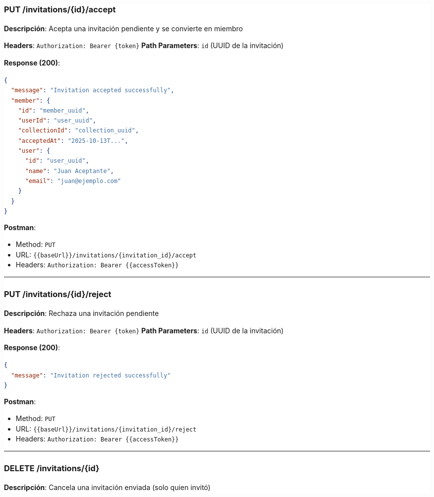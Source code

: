 
### PUT /invitations/{id}/accept
**Descripción**: Acepta una invitación pendiente y se convierte en miembro

**Headers**: `Authorization: Bearer {token}`
**Path Parameters**: `id` (UUID de la invitación)

**Response (200)**:
```json
{
  "message": "Invitation accepted successfully",
  "member": {
    "id": "member_uuid",
    "userId": "user_uuid",
    "collectionId": "collection_uuid",
    "acceptedAt": "2025-10-13T...",
    "user": {
      "id": "user_uuid",
      "name": "Juan Aceptante",
      "email": "juan@ejemplo.com"
    }
  }
}
```

**Postman**:
- Method: `PUT`
- URL: `{{baseUrl}}/invitations/{invitation_id}/accept`
- Headers: `Authorization: Bearer {{accessToken}}`

---

### PUT /invitations/{id}/reject
**Descripción**: Rechaza una invitación pendiente

**Headers**: `Authorization: Bearer {token}`
**Path Parameters**: `id` (UUID de la invitación)

**Response (200)**:
```json
{
  "message": "Invitation rejected successfully"
}
```

**Postman**:
- Method: `PUT`
- URL: `{{baseUrl}}/invitations/{invitation_id}/reject`
- Headers: `Authorization: Bearer {{accessToken}}`

---

### DELETE /invitations/{id}
**Descripción**: Cancela una invitación enviada (solo quien invitó)
